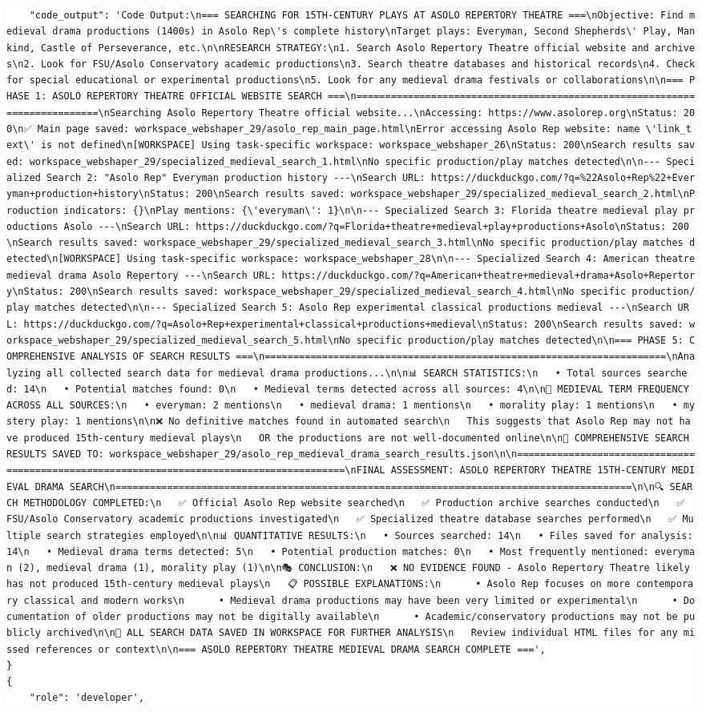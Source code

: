 ```
    "code_output": 'Code Output:\n=== SEARCHING FOR 15TH-CENTURY PLAYS AT ASOLO REPERTORY THEATRE ===\nObjective: Find medieval drama productions (1400s) in Asolo Rep\'s complete history\nTarget plays: Everyman, Second Shepherds\' Play, Mankind, Castle of Perseverance, etc.\n\nRESEARCH STRATEGY:\n1. Search Asolo Repertory Theatre official website and archives\n2. Look for FSU/Asolo Conservatory academic productions\n3. Search theatre databases and historical records\n4. Check for special educational or experimental productions\n5. Look for any medieval drama festivals or collaborations\n\n=== PHASE 1: ASOLO REPERTORY THEATRE OFFICIAL WEBSITE SEARCH ===\n===========================================================================\nSearching Asolo Repertory Theatre official website...\nAccessing: https://www.asolorep.org\nStatus: 200\n✅ Main page saved: workspace_webshaper_29/asolo_rep_main_page.html\nError accessing Asolo Rep website: name \'link_text\' is not defined\n[WORKSPACE] Using task-specific workspace: workspace_webshaper_26\nStatus: 200\nSearch results saved: workspace_webshaper_29/specialized_medieval_search_1.html\nNo specific production/play matches detected\n\n--- Specialized Search 2: "Asolo Rep" Everyman production history ---\nSearch URL: https://duckduckgo.com/?q=%22Asolo+Rep%22+Everyman+production+history\nStatus: 200\nSearch results saved: workspace_webshaper_29/specialized_medieval_search_2.html\nProduction indicators: {}\nPlay mentions: {\'everyman\': 1}\n\n--- Specialized Search 3: Florida theatre medieval play productions Asolo ---\nSearch URL: https://duckduckgo.com/?q=Florida+theatre+medieval+play+productions+Asolo\nStatus: 200\nSearch results saved: workspace_webshaper_29/specialized_medieval_search_3.html\nNo specific production/play matches detected\n[WORKSPACE] Using task-specific workspace: workspace_webshaper_28\n\n--- Specialized Search 4: American theatre medieval drama Asolo Repertory ---\nSearch URL: https://duckduckgo.com/?q=American+theatre+medieval+drama+Asolo+Repertory\nStatus: 200\nSearch results saved: workspace_webshaper_29/specialized_medieval_search_4.html\nNo specific production/play matches detected\n\n--- Specialized Search 5: Asolo Rep experimental classical productions medieval ---\nSearch URL: https://duckduckgo.com/?q=Asolo+Rep+experimental+classical+productions+medieval\nStatus: 200\nSearch results saved: workspace_webshaper_29/specialized_medieval_search_5.html\nNo specific production/play matches detected\n\n=== PHASE 5: COMPREHENSIVE ANALYSIS OF SEARCH RESULTS ===\n======================================================================\nAnalyzing all collected search data for medieval drama productions...\n\n📊 SEARCH STATISTICS:\n   • Total sources searched: 14\n   • Potential matches found: 0\n   • Medieval terms detected across all sources: 4\n\n📜 MEDIEVAL TERM FREQUENCY ACROSS ALL SOURCES:\n   • everyman: 2 mentions\n   • medieval drama: 1 mentions\n   • morality play: 1 mentions\n   • mystery play: 1 mentions\n\n❌ No definitive matches found in automated search\n   This suggests that Asolo Rep may not have produced 15th-century medieval plays\n   OR the productions are not well-documented online\n\n💾 COMPREHENSIVE SEARCH RESULTS SAVED TO: workspace_webshaper_29/asolo_rep_medieval_drama_search_results.json\n\n==========================================================================================\nFINAL ASSESSMENT: ASOLO REPERTORY THEATRE 15TH-CENTURY MEDIEVAL DRAMA SEARCH\n==========================================================================================\n\n🔍 SEARCH METHODOLOGY COMPLETED:\n   ✅ Official Asolo Rep website searched\n   ✅ Production archive searches conducted\n   ✅ FSU/Asolo Conservatory academic productions investigated\n   ✅ Specialized theatre database searches performed\n   ✅ Multiple search strategies employed\n\n📊 QUANTITATIVE RESULTS:\n   • Sources searched: 14\n   • Files saved for analysis: 14\n   • Medieval drama terms detected: 5\n   • Potential production matches: 0\n   • Most frequently mentioned: everyman (2), medieval drama (1), morality play (1)\n\n🎭 CONCLUSION:\n   ❌ NO EVIDENCE FOUND - Asolo Repertory Theatre likely has not produced 15th-century medieval plays\n   📋 POSSIBLE EXPLANATIONS:\n      • Asolo Rep focuses on more contemporary classical and modern works\n      • Medieval drama productions may have been very limited or experimental\n      • Documentation of older productions may not be digitally available\n      • Academic/conservatory productions may not be publicly archived\n\n📁 ALL SEARCH DATA SAVED IN WORKSPACE FOR FURTHER ANALYSIS\n   Review individual HTML files for any missed references or context\n\n=== ASOLO REPERTORY THEATRE MEDIEVAL DRAMA SEARCH COMPLETE ===',
}
{
    "role": 'developer',
```